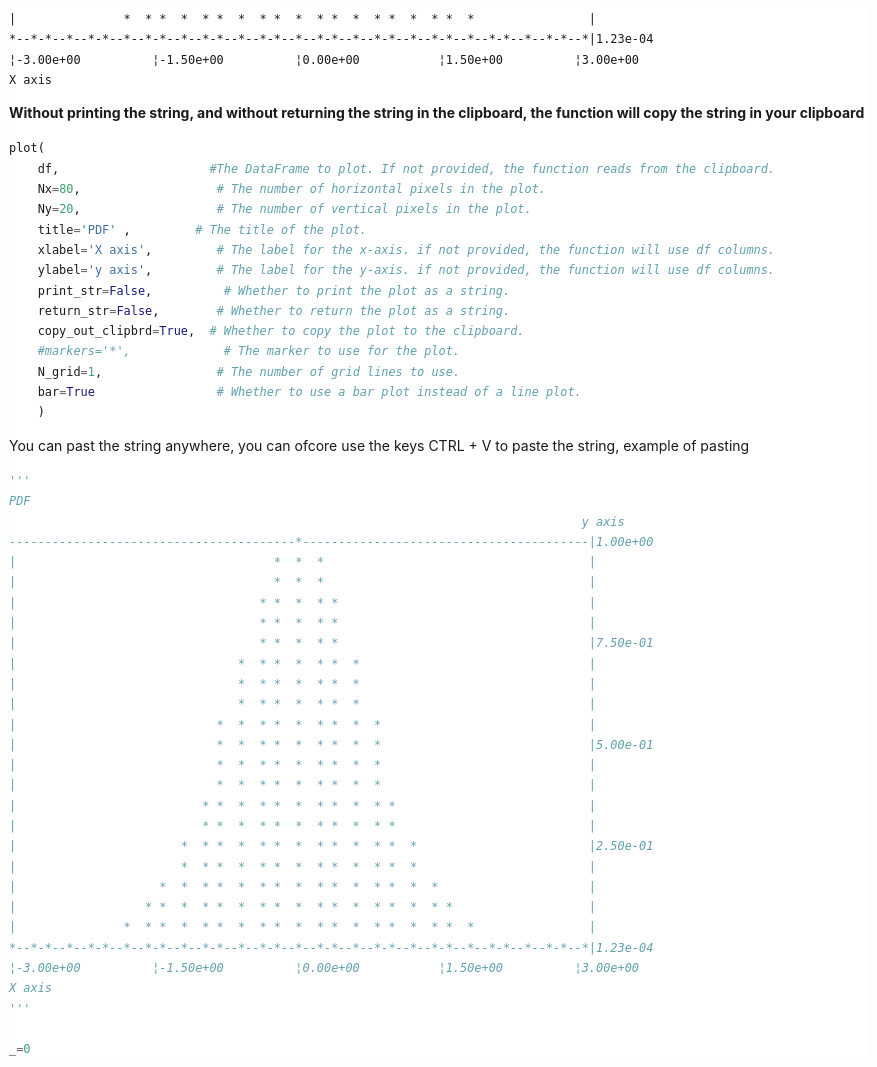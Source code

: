     |               *  * *  *  * *  *  * *  *  * *  *  * *  *  * *  *                |
    *--*-*--*--*-*--*--*-*--*--*-*--*--*-*--*--*-*--*--*-*--*--*-*--*--*-*--*--*-*--*|1.23e-04
    ¦-3.00e+00          ¦-1.50e+00          ¦0.00e+00           ¦1.50e+00          ¦3.00e+00
    X axis
    

**Without printing the string, and without returning the string in the clipboard, the function will copy the string in your clipboard**


```python
plot(
    df,                     #The DataFrame to plot. If not provided, the function reads from the clipboard.
    Nx=80,                   # The number of horizontal pixels in the plot.
    Ny=20,                   # The number of vertical pixels in the plot.
    title='PDF' ,         # The title of the plot.
    xlabel='X axis',         # The label for the x-axis. if not provided, the function will use df columns.
    ylabel='y axis',         # The label for the y-axis. if not provided, the function will use df columns.
    print_str=False,          # Whether to print the plot as a string.
    return_str=False,        # Whether to return the plot as a string.
    copy_out_clipbrd=True,  # Whether to copy the plot to the clipboard. 
    #markers='*',             # The marker to use for the plot.
    N_grid=1,                # The number of grid lines to use.
    bar=True                 # Whether to use a bar plot instead of a line plot.
    )
```

You can past the string anywhere, you can ofcore use the keys CTRL + V to paste the string, example of pasting 


```python
'''
PDF                                      
                                                                                y axis
----------------------------------------*----------------------------------------|1.00e+00
|                                    *  *  *                                     |
|                                    *  *  *                                     |
|                                  * *  *  * *                                   |
|                                  * *  *  * *                                   |
|                                  * *  *  * *                                   |7.50e-01
|                               *  * *  *  * *  *                                |
|                               *  * *  *  * *  *                                |
|                               *  * *  *  * *  *                                |
|                            *  *  * *  *  * *  *  *                             |
|                            *  *  * *  *  * *  *  *                             |5.00e-01
|                            *  *  * *  *  * *  *  *                             |
|                            *  *  * *  *  * *  *  *                             |
|                          * *  *  * *  *  * *  *  * *                           |
|                          * *  *  * *  *  * *  *  * *                           |
|                       *  * *  *  * *  *  * *  *  * *  *                        |2.50e-01
|                       *  * *  *  * *  *  * *  *  * *  *                        |
|                    *  *  * *  *  * *  *  * *  *  * *  *  *                     |
|                  * *  *  * *  *  * *  *  * *  *  * *  *  * *                   |
|               *  * *  *  * *  *  * *  *  * *  *  * *  *  * *  *                |
*--*-*--*--*-*--*--*-*--*--*-*--*--*-*--*--*-*--*--*-*--*--*-*--*--*-*--*--*-*--*|1.23e-04
¦-3.00e+00          ¦-1.50e+00          ¦0.00e+00           ¦1.50e+00          ¦3.00e+00
X axis
'''

_=0
```
